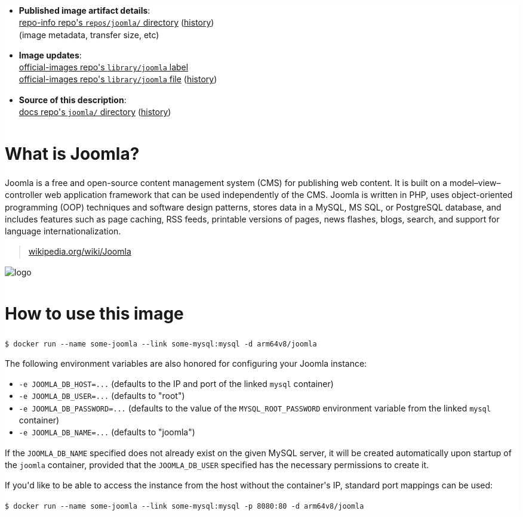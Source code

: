 -	**Published image artifact details**:  
	[repo-info repo's `repos/joomla/` directory](https://github.com/docker-library/repo-info/blob/master/repos/joomla) ([history](https://github.com/docker-library/repo-info/commits/master/repos/joomla))  
	(image metadata, transfer size, etc)

-	**Image updates**:  
	[official-images repo's `library/joomla` label](https://github.com/docker-library/official-images/issues?q=label%3Alibrary%2Fjoomla)  
	[official-images repo's `library/joomla` file](https://github.com/docker-library/official-images/blob/master/library/joomla) ([history](https://github.com/docker-library/official-images/commits/master/library/joomla))

-	**Source of this description**:  
	[docs repo's `joomla/` directory](https://github.com/docker-library/docs/tree/master/joomla) ([history](https://github.com/docker-library/docs/commits/master/joomla))

# What is Joomla?

Joomla is a free and open-source content management system (CMS) for publishing web content. It is built on a model–view–controller web application framework that can be used independently of the CMS. Joomla is written in PHP, uses object-oriented programming (OOP) techniques and software design patterns, stores data in a MySQL, MS SQL, or PostgreSQL database, and includes features such as page caching, RSS feeds, printable versions of pages, news flashes, blogs, search, and support for language internationalization.

> [wikipedia.org/wiki/Joomla](https://en.wikipedia.org/wiki/Joomla)

![logo](https://raw.githubusercontent.com/docker-library/docs/593aeead7600f80c50ea4f0cdde05998f743789b/joomla/logo.png)

# How to use this image

```console
$ docker run --name some-joomla --link some-mysql:mysql -d arm64v8/joomla
```

The following environment variables are also honored for configuring your Joomla instance:

-	`-e JOOMLA_DB_HOST=...` (defaults to the IP and port of the linked `mysql` container)
-	`-e JOOMLA_DB_USER=...` (defaults to "root")
-	`-e JOOMLA_DB_PASSWORD=...` (defaults to the value of the `MYSQL_ROOT_PASSWORD` environment variable from the linked `mysql` container)
-	`-e JOOMLA_DB_NAME=...` (defaults to "joomla")

If the `JOOMLA_DB_NAME` specified does not already exist on the given MySQL server, it will be created automatically upon startup of the `joomla` container, provided that the `JOOMLA_DB_USER` specified has the necessary permissions to create it.

If you'd like to be able to access the instance from the host without the container's IP, standard port mappings can be used:

```console
$ docker run --name some-joomla --link some-mysql:mysql -p 8080:80 -d arm64v8/joomla
```
